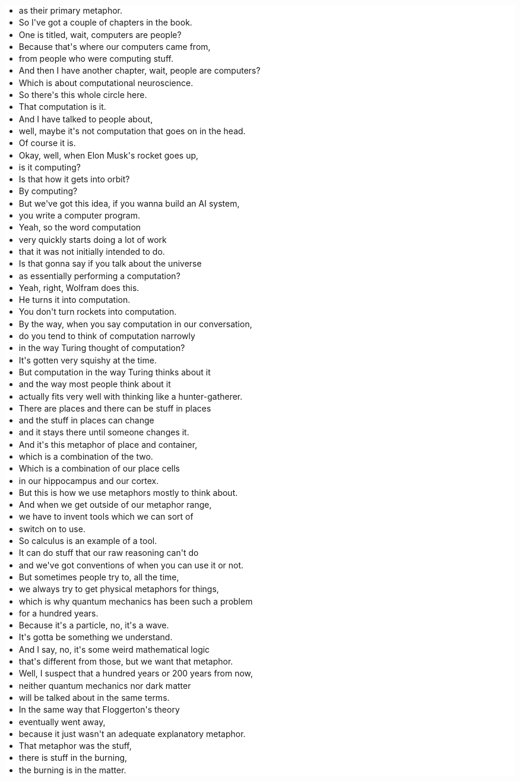 *  as their primary metaphor.
*  So I've got a couple of chapters in the book.
*  One is titled, wait, computers are people?
*  Because that's where our computers came from,
*  from people who were computing stuff.
*  And then I have another chapter, wait, people are computers?
*  Which is about computational neuroscience.
*  So there's this whole circle here.
*  That computation is it.
*  And I have talked to people about,
*  well, maybe it's not computation that goes on in the head.
*  Of course it is.
*  Okay, well, when Elon Musk's rocket goes up,
*  is it computing?
*  Is that how it gets into orbit?
*  By computing?
*  But we've got this idea, if you wanna build an AI system,
*  you write a computer program.
*  Yeah, so the word computation
*  very quickly starts doing a lot of work
*  that it was not initially intended to do.
*  Is that gonna say if you talk about the universe
*  as essentially performing a computation?
*  Yeah, right, Wolfram does this.
*  He turns it into computation.
*  You don't turn rockets into computation.
*  By the way, when you say computation in our conversation,
*  do you tend to think of computation narrowly
*  in the way Turing thought of computation?
*  It's gotten very squishy at the time.
*  But computation in the way Turing thinks about it
*  and the way most people think about it
*  actually fits very well with thinking like a hunter-gatherer.
*  There are places and there can be stuff in places
*  and the stuff in places can change
*  and it stays there until someone changes it.
*  And it's this metaphor of place and container,
*  which is a combination of the two.
*  Which is a combination of our place cells
*  in our hippocampus and our cortex.
*  But this is how we use metaphors mostly to think about.
*  And when we get outside of our metaphor range,
*  we have to invent tools which we can sort of
*  switch on to use.
*  So calculus is an example of a tool.
*  It can do stuff that our raw reasoning can't do
*  and we've got conventions of when you can use it or not.
*  But sometimes people try to, all the time,
*  we always try to get physical metaphors for things,
*  which is why quantum mechanics has been such a problem
*  for a hundred years.
*  Because it's a particle, no, it's a wave.
*  It's gotta be something we understand.
*  And I say, no, it's some weird mathematical logic
*  that's different from those, but we want that metaphor.
*  Well, I suspect that a hundred years or 200 years from now,
*  neither quantum mechanics nor dark matter
*  will be talked about in the same terms.
*  In the same way that Floggerton's theory
*  eventually went away,
*  because it just wasn't an adequate explanatory metaphor.
*  That metaphor was the stuff,
*  there is stuff in the burning,
*  the burning is in the matter.
